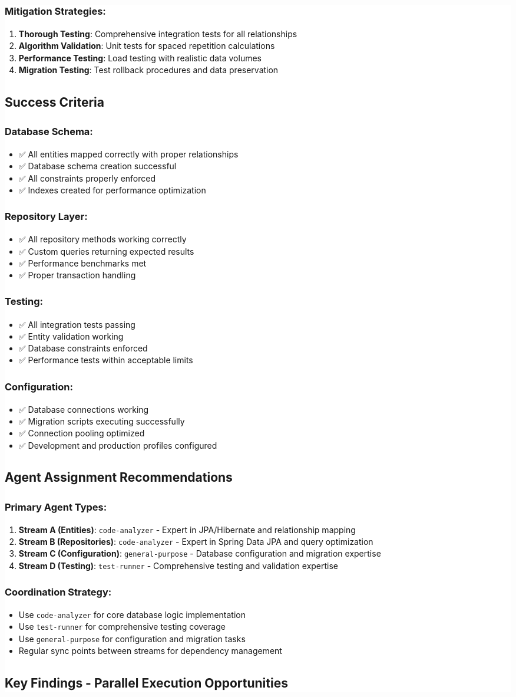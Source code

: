### Mitigation Strategies:
1. **Thorough Testing**: Comprehensive integration tests for all relationships
2. **Algorithm Validation**: Unit tests for spaced repetition calculations
3. **Performance Testing**: Load testing with realistic data volumes
4. **Migration Testing**: Test rollback procedures and data preservation

## Success Criteria

### Database Schema:
- ✅ All entities mapped correctly with proper relationships
- ✅ Database schema creation successful
- ✅ All constraints properly enforced
- ✅ Indexes created for performance optimization

### Repository Layer:
- ✅ All repository methods working correctly
- ✅ Custom queries returning expected results
- ✅ Performance benchmarks met
- ✅ Proper transaction handling

### Testing:
- ✅ All integration tests passing
- ✅ Entity validation working
- ✅ Database constraints enforced
- ✅ Performance tests within acceptable limits

### Configuration:
- ✅ Database connections working
- ✅ Migration scripts executing successfully
- ✅ Connection pooling optimized
- ✅ Development and production profiles configured

## Agent Assignment Recommendations

### Primary Agent Types:
1. **Stream A (Entities)**: `code-analyzer` - Expert in JPA/Hibernate and relationship mapping
2. **Stream B (Repositories)**: `code-analyzer` - Expert in Spring Data JPA and query optimization
3. **Stream C (Configuration)**: `general-purpose` - Database configuration and migration expertise
4. **Stream D (Testing)**: `test-runner` - Comprehensive testing and validation expertise

### Coordination Strategy:
- Use `code-analyzer` for core database logic implementation
- Use `test-runner` for comprehensive testing coverage
- Use `general-purpose` for configuration and migration tasks
- Regular sync points between streams for dependency management

## Key Findings - Parallel Execution Opportunities
